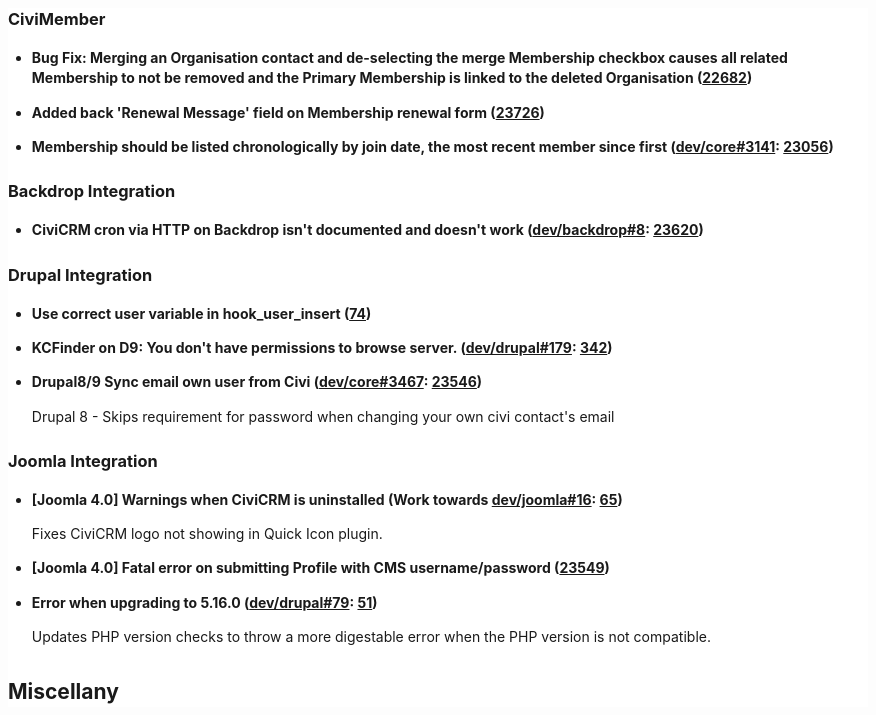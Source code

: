 ### CiviMember

- **Bug Fix: Merging an Organisation contact and de-selecting the merge
  Membership checkbox causes all related Membership to not be removed and the
  Primary Membership is linked to the deleted Organisation
  ([22682](https://github.com/civicrm/civicrm-core/pull/22682))**

- **Added back 'Renewal Message' field on Membership renewal form
  ([23726](https://github.com/civicrm/civicrm-core/pull/23726))**

- **Membership should be listed chronologically by join date, the most recent
  member since first
  ([dev/core#3141](https://lab.civicrm.org/dev/core/-/issues/3141):
  [23056](https://github.com/civicrm/civicrm-core/pull/23056))**

### Backdrop Integration

- **CiviCRM cron via HTTP on Backdrop isn't documented and doesn't work
  ([dev/backdrop#8](https://lab.civicrm.org/dev/backdrop/-/issues/8):
  [23620](https://github.com/civicrm/civicrm-core/pull/23620))**

### Drupal Integration

- **Use correct user variable in hook_user_insert
  ([74](https://github.com/civicrm/civicrm-drupal-8/pull/74))**

- **KCFinder on D9: You don't have permissions to browse server.
  ([dev/drupal#179](https://lab.civicrm.org/dev/drupal/-/issues/179):
  [342](https://github.com/civicrm/civicrm-packages/pull/342))**

- **Drupal8/9 Sync email own user from Civi
  ([dev/core#3467](https://lab.civicrm.org/dev/core/-/issues/3467):
  [23546](https://github.com/civicrm/civicrm-core/pull/23546))**

  Drupal 8 - Skips requirement for password when changing your own civi contact's
  email

### Joomla Integration

- **[Joomla 4.0] Warnings when CiviCRM is uninstalled (Work towards
  [dev/joomla#16](https://lab.civicrm.org/dev/joomla/-/issues/16):
  [65](https://github.com/civicrm/civicrm-joomla/pull/65))**

  Fixes CiviCRM logo not showing in Quick Icon plugin.

- **[Joomla 4.0] Fatal error on submitting Profile with CMS username/password
  ([23549](https://github.com/civicrm/civicrm-core/pull/23549))**

- **Error when upgrading to 5.16.0
  ([dev/drupal#79](https://lab.civicrm.org/dev/drupal/issues/79):
  [51](https://github.com/civicrm/civicrm-joomla/pull/51))**

  Updates PHP version checks to throw a more digestable error when the PHP
  version is not compatible.

## <a name="misc"></a>Miscellany
